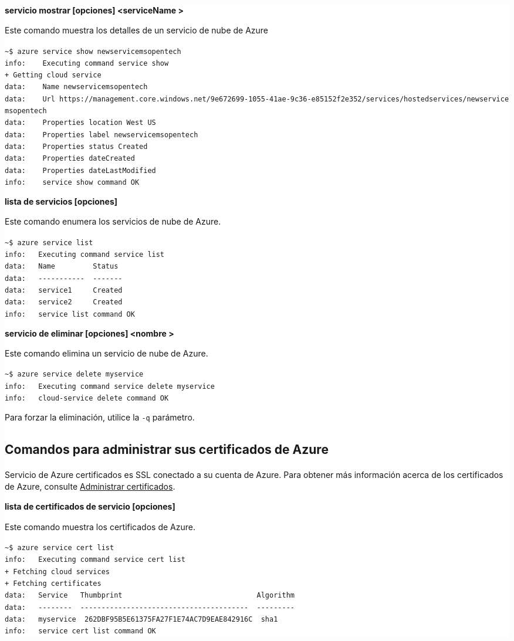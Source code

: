 **servicio mostrar [opciones] &lt;serviceName >**

Este comando muestra los detalles de un servicio de nube de Azure

    ~$ azure service show newservicemsopentech
    info:    Executing command service show
    + Getting cloud service
    data:    Name newservicemsopentech
    data:    Url https://management.core.windows.net/9e672699-1055-41ae-9c36-e85152f2e352/services/hostedservices/newservicemsopentech
    data:    Properties location West US
    data:    Properties label newservicemsopentech
    data:    Properties status Created
    data:    Properties dateCreated
    data:    Properties dateLastModified
    info:    service show command OK

**lista de servicios [opciones]**

Este comando enumera los servicios de nube de Azure.

    ~$ azure service list
    info:   Executing command service list
    data:   Name         Status
    data:   -----------  -------
    data:   service1     Created
    data:   service2     Created
    info:   service list command OK

**servicio de eliminar [opciones] &lt;nombre >**

Este comando elimina un servicio de nube de Azure.

    ~$ azure service delete myservice
    info:   Executing command service delete myservice
    info:   cloud-service delete command OK

Para forzar la eliminación, utilice la `-q` parámetro.


## <a name="commands-to-manage-your-azure-certificates"></a>Comandos para administrar sus certificados de Azure

Servicio de Azure certificados es SSL conectado a su cuenta de Azure. Para obtener más información acerca de los certificados de Azure, consulte [Administrar certificados](http://msdn.microsoft.com/library/azure/gg981929.aspx).

**lista de certificados de servicio [opciones]**

Este comando muestra los certificados de Azure.

    ~$ azure service cert list
    info:   Executing command service cert list
    + Fetching cloud services
    + Fetching certificates
    data:   Service   Thumbprint                                Algorithm
    data:   --------  ----------------------------------------  ---------
    data:   myservice  262DBF95B5E61375FA27F1E74AC7D9EAE842916C  sha1
    info:   service cert list command OK
